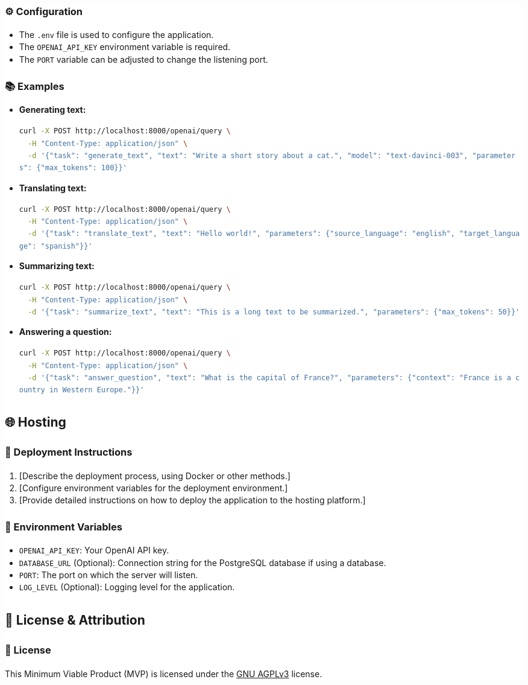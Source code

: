 ### ⚙️ Configuration
- The `.env` file is used to configure the application. 
- The `OPENAI_API_KEY` environment variable is required.
- The `PORT` variable can be adjusted to change the listening port.

### 📚 Examples
- **Generating text:**
  ```bash
  curl -X POST http://localhost:8000/openai/query \
    -H "Content-Type: application/json" \
    -d '{"task": "generate_text", "text": "Write a short story about a cat.", "model": "text-davinci-003", "parameters": {"max_tokens": 100}}'
  ```
- **Translating text:**
  ```bash
  curl -X POST http://localhost:8000/openai/query \
    -H "Content-Type: application/json" \
    -d '{"task": "translate_text", "text": "Hello world!", "parameters": {"source_language": "english", "target_language": "spanish"}}'
  ```
- **Summarizing text:**
  ```bash
  curl -X POST http://localhost:8000/openai/query \
    -H "Content-Type: application/json" \
    -d '{"task": "summarize_text", "text": "This is a long text to be summarized.", "parameters": {"max_tokens": 50}}'
  ```
- **Answering a question:**
  ```bash
  curl -X POST http://localhost:8000/openai/query \
    -H "Content-Type: application/json" \
    -d '{"task": "answer_question", "text": "What is the capital of France?", "parameters": {"context": "France is a country in Western Europe."}}'
  ```

## 🌐 Hosting
### 🚀 Deployment Instructions
1. [Describe the deployment process, using Docker or other methods.]
2. [Configure environment variables for the deployment environment.]
3. [Provide detailed instructions on how to deploy the application to the hosting platform.]

### 🔑 Environment Variables
- `OPENAI_API_KEY`: Your OpenAI API key.
- `DATABASE_URL` (Optional): Connection string for the PostgreSQL database if using a database.
- `PORT`: The port on which the server will listen.
- `LOG_LEVEL` (Optional): Logging level for the application.

## 📜 License & Attribution

### 📄 License
This Minimum Viable Product (MVP) is licensed under the [GNU AGPLv3](https://choosealicense.com/licenses/agpl-3.0/) license.
